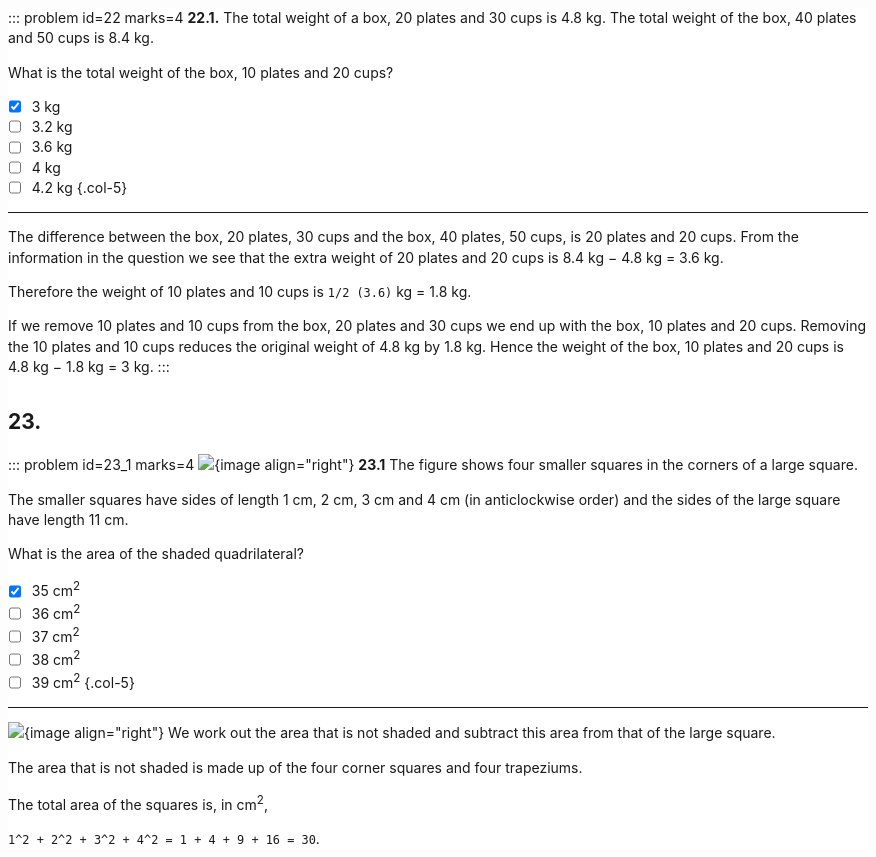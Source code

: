 ::: problem id=22 marks=4
__22.1.__ The total weight of a box, 20 plates and 30 cups is 4.8 kg. The total weight of the box, 40 plates and 50 cups is 8.4 kg.  

What is the total weight of the box, 10 plates and 20 cups?

* [x] 3 kg
* [ ] 3.2 kg
* [ ] 3.6 kg
* [ ] 4 kg
* [ ] 4.2 kg
{.col-5}

---

The difference between the box, 20 plates, 30 cups and the box, 40 plates, 50 cups, is 20 plates and 20 cups. From the information in the question we see that the extra weight of 20 plates and 20 cups is 8.4 kg − 4.8 kg = 3.6 kg.  

Therefore the weight of 10 plates and 10 cups is `1/2 (3.6)` kg = 1.8 kg.  

If we remove 10 plates and 10 cups from the box, 20 plates and 30 cups we end up with the box, 10 plates and 20 cups. Removing the 10 plates and 10 cups reduces the original weight of 4.8 kg by 1.8 kg. Hence the weight of the box, 10 plates and 20 cups is 4.8 kg − 1.8 kg = 3 kg.
:::


## 23.

::: problem id=23_1 marks=4
![](/resources/9-35-summer-sums/19-figure.jpg){image align="right"}
__23.1__ The figure shows four smaller squares in the corners of a large square.  

The smaller squares have sides of length 1 cm, 2 cm, 3 cm and 4 cm (in anticlockwise order) and the sides of the large square have length 11 cm.  

What is the area of the shaded quadrilateral?

* [x] 35 cm<sup>2</sup>
* [ ] 36 cm<sup>2</sup>
* [ ] 37 cm<sup>2</sup>
* [ ] 38 cm<sup>2</sup>
* [ ] 39 cm<sup>2</sup>
{.col-5}

---

![](/resources/9-35-summer-sums/19-figure-answer.jpg){image align="right"}
We work out the area that is not shaded and subtract this area from that of the large square.  

The area that is not shaded is made up of the four corner squares and four trapeziums.  

The total area of the squares is, in cm<sup>2</sup>,  

`1^2 + 2^2 + 3^2 + 4^2 = 1 + 4 + 9 + 16 = 30`.  
